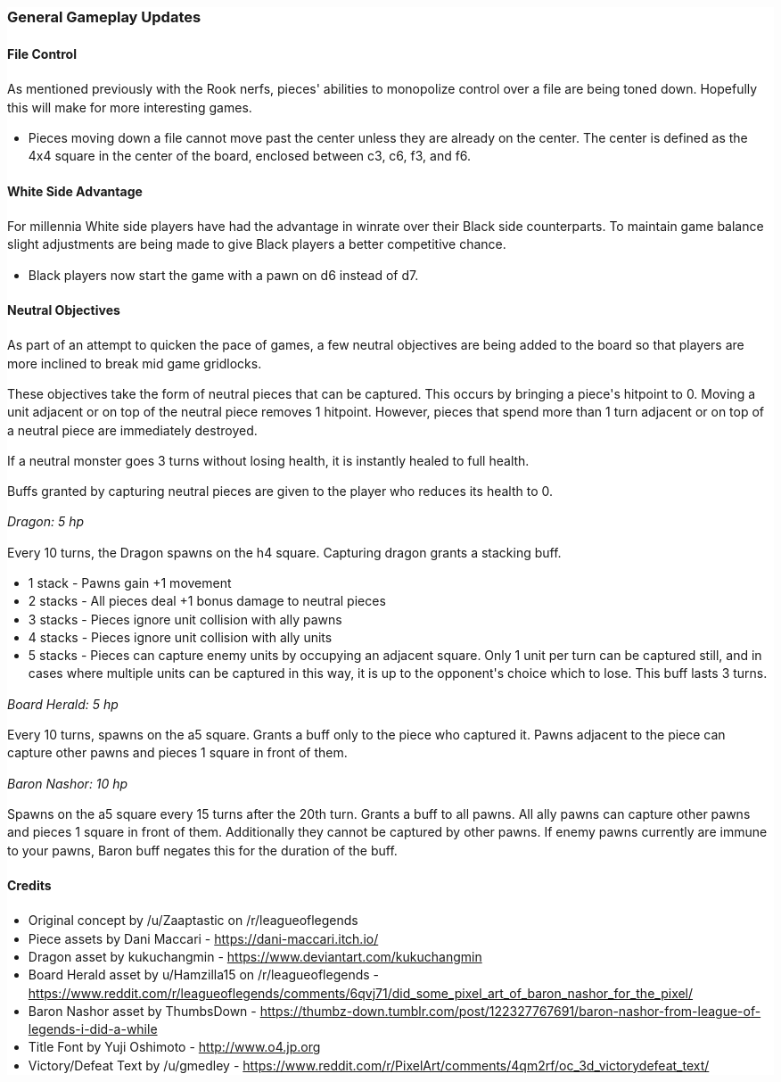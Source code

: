 ### General Gameplay Updates

#### File Control
As mentioned previously with the Rook nerfs, pieces' abilities to monopolize control over a file are being toned down. Hopefully this will make for more interesting games.

* Pieces moving down a file cannot move past the center unless they are already on the center. The center is defined as the 4x4 square in the center of the board, enclosed between c3, c6, f3, and f6.

#### White Side Advantage
For millennia White side players have had the advantage in winrate over their Black side counterparts. To maintain game balance slight adjustments are being made to give Black players a better competitive chance. 

* Black players now start the game with a pawn on d6 instead of d7.

#### Neutral Objectives
As part of an attempt to quicken the pace of games, a few neutral objectives are being added to the board so that players are more inclined to break mid game gridlocks.

These objectives take the form of neutral pieces that can be captured. This occurs by bringing a piece's hitpoint to 0. Moving a unit adjacent or on top of the neutral piece removes 1 hitpoint. However, pieces that spend more than 1 turn adjacent or on top of a neutral piece are immediately destroyed.

If a neutral monster goes 3 turns without losing health, it is instantly healed to full health.

Buffs granted by capturing neutral pieces are given to the player who reduces its health to 0.

*Dragon: 5 hp*

Every 10 turns, the Dragon spawns on the h4 square. Capturing dragon grants a stacking buff.

- 1 stack - Pawns gain +1 movement 
- 2 stacks - All pieces deal +1 bonus damage to neutral pieces
- 3 stacks - Pieces ignore unit collision with ally pawns 
- 4 stacks - Pieces ignore unit collision with ally units 
- 5 stacks - Pieces can capture enemy units by occupying an adjacent square. Only 1 unit per turn can be captured still, and in cases where multiple units can be captured in this way, it is up to the opponent's choice which to lose. This buff lasts 3 turns.

*Board Herald: 5 hp*

Every 10 turns, spawns on the a5 square. Grants a buff only to the piece who captured it. Pawns adjacent to the piece can capture other pawns and pieces 1 square in front of them.

*Baron Nashor: 10 hp*

Spawns on the a5 square every 15 turns after the 20th turn. Grants a buff to all pawns. All ally pawns can capture other pawns and pieces 1 square in front of them. Additionally they cannot be captured by other pawns. If enemy pawns currently are immune to your pawns, Baron buff negates this for the duration of the buff.

#### Credits

* Original concept by /u/Zaaptastic on /r/leagueoflegends
* Piece assets by Dani Maccari - https://dani-maccari.itch.io/
* Dragon asset by kukuchangmin - https://www.deviantart.com/kukuchangmin 
* Board Herald asset by u/Hamzilla15 on /r/leagueoflegends - https://www.reddit.com/r/leagueoflegends/comments/6qvj71/did_some_pixel_art_of_baron_nashor_for_the_pixel/
* Baron Nashor asset by ThumbsDown - https://thumbz-down.tumblr.com/post/122327767691/baron-nashor-from-league-of-legends-i-did-a-while
* Title Font by Yuji Oshimoto - http://www.o4.jp.org 
* Victory/Defeat Text by /u/gmedley - https://www.reddit.com/r/PixelArt/comments/4qm2rf/oc_3d_victorydefeat_text/
